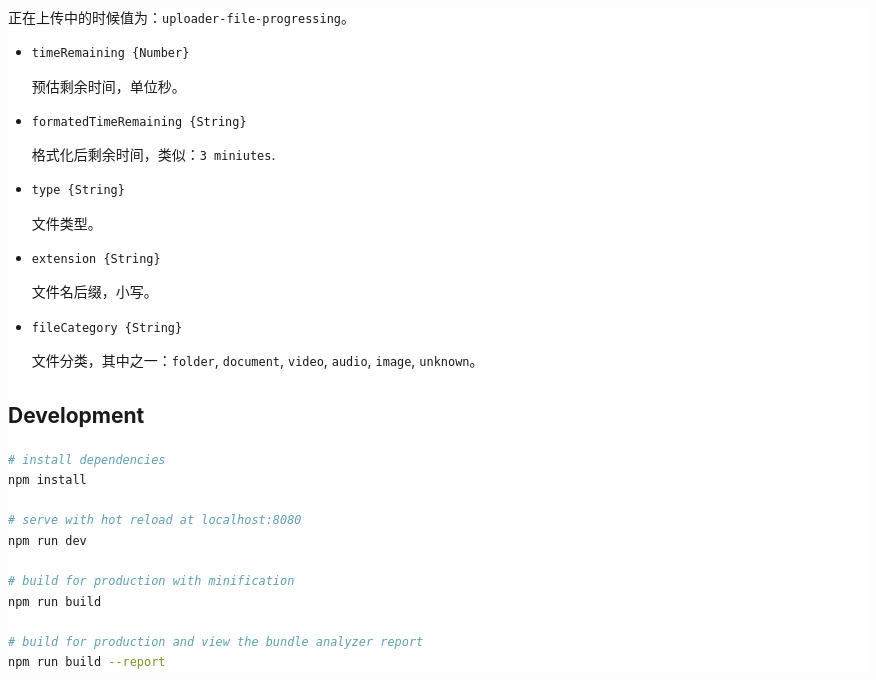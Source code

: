   正在上传中的时候值为：`uploader-file-progressing`。

* `timeRemaining {Number}`

  预估剩余时间，单位秒。

* `formatedTimeRemaining {String}`

  格式化后剩余时间，类似：`3 miniutes`.

* `type {String}`

  文件类型。

* `extension {String}`

  文件名后缀，小写。

* `fileCategory {String}`

  文件分类，其中之一：`folder`, `document`, `video`, `audio`, `image`, `unknown`。

## Development

``` bash
# install dependencies
npm install

# serve with hot reload at localhost:8080
npm run dev

# build for production with minification
npm run build

# build for production and view the bundle analyzer report
npm run build --report
```

[npm-image]: https://img.shields.io/npm/v/vue-simple-uploader.svg?style=flat
[npm-url]: https://npmjs.org/package/vue-simple-uploader
[downloads-image]: https://img.shields.io/npm/dm/vue-simple-uploader.svg?style=flat
[downloads-url]: https://npmjs.org/package/vue-simple-uploader
[juejin-image]: https://badge.juejin.im/entry/599dad0ff265da248b04d7b8/likes.svg?style=flat
[juejin-url]: https://juejin.im/entry/599dad0ff265da248b04d7b8/detail
